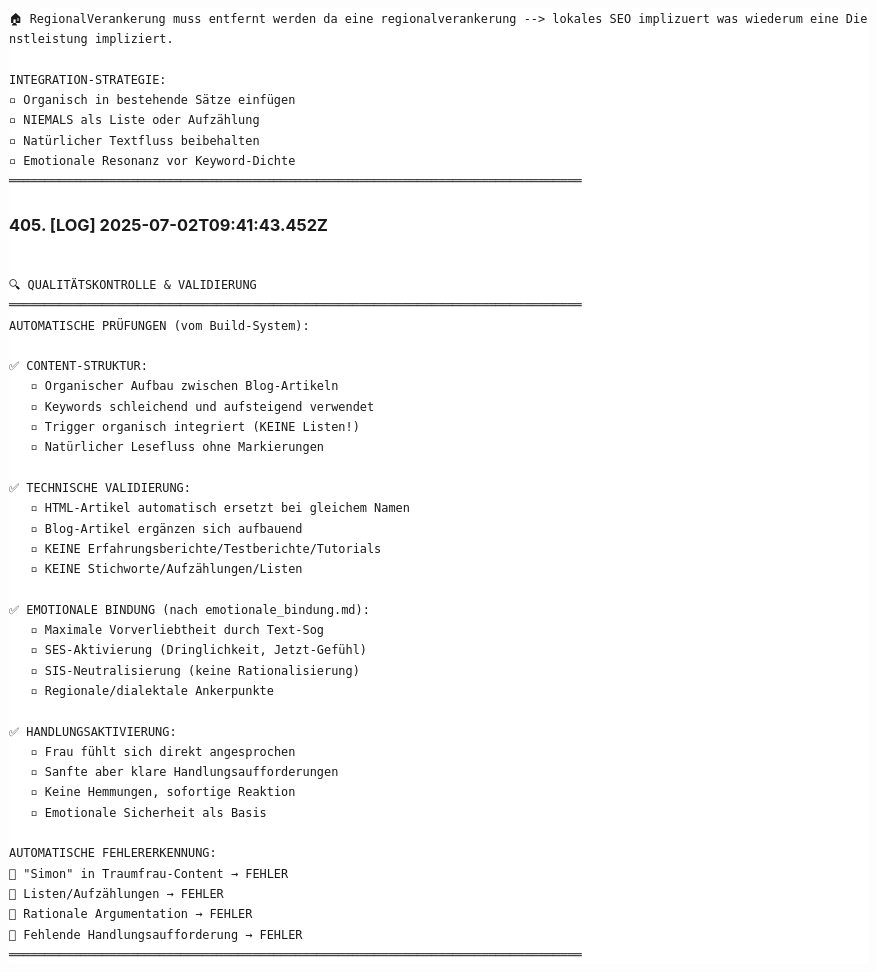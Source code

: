 ```
🏠 RegionalVerankerung muss entfernt werden da eine regionalverankerung --> lokales SEO implizuert was wiederum eine Dienstleistung impliziert.

INTEGRATION-STRATEGIE:
▫ Organisch in bestehende Sätze einfügen
▫ NIEMALS als Liste oder Aufzählung
▫ Natürlicher Textfluss beibehalten
▫ Emotionale Resonanz vor Keyword-Dichte
════════════════════════════════════════════════════════════════════════════════
```

### 405. [LOG] 2025-07-02T09:41:43.452Z

```

🔍 QUALITÄTSKONTROLLE & VALIDIERUNG
════════════════════════════════════════════════════════════════════════════════
AUTOMATISCHE PRÜFUNGEN (vom Build-System):

✅ CONTENT-STRUKTUR:
   ▫ Organischer Aufbau zwischen Blog-Artikeln
   ▫ Keywords schleichend und aufsteigend verwendet
   ▫ Trigger organisch integriert (KEINE Listen!)
   ▫ Natürlicher Lesefluss ohne Markierungen

✅ TECHNISCHE VALIDIERUNG:
   ▫ HTML-Artikel automatisch ersetzt bei gleichem Namen
   ▫ Blog-Artikel ergänzen sich aufbauend
   ▫ KEINE Erfahrungsberichte/Testberichte/Tutorials
   ▫ KEINE Stichworte/Aufzählungen/Listen

✅ EMOTIONALE BINDUNG (nach emotionale_bindung.md):
   ▫ Maximale Vorverliebtheit durch Text-Sog
   ▫ SES-Aktivierung (Dringlichkeit, Jetzt-Gefühl)
   ▫ SIS-Neutralisierung (keine Rationalisierung)
   ▫ Regionale/dialektale Ankerpunkte

✅ HANDLUNGSAKTIVIERUNG:
   ▫ Frau fühlt sich direkt angesprochen
   ▫ Sanfte aber klare Handlungsaufforderungen
   ▫ Keine Hemmungen, sofortige Reaktion
   ▫ Emotionale Sicherheit als Basis

AUTOMATISCHE FEHLERERKENNUNG:
🚨 "Simon" in Traumfrau-Content → FEHLER
🚨 Listen/Aufzählungen → FEHLER  
🚨 Rationale Argumentation → FEHLER
🚨 Fehlende Handlungsaufforderung → FEHLER
════════════════════════════════════════════════════════════════════════════════
```
